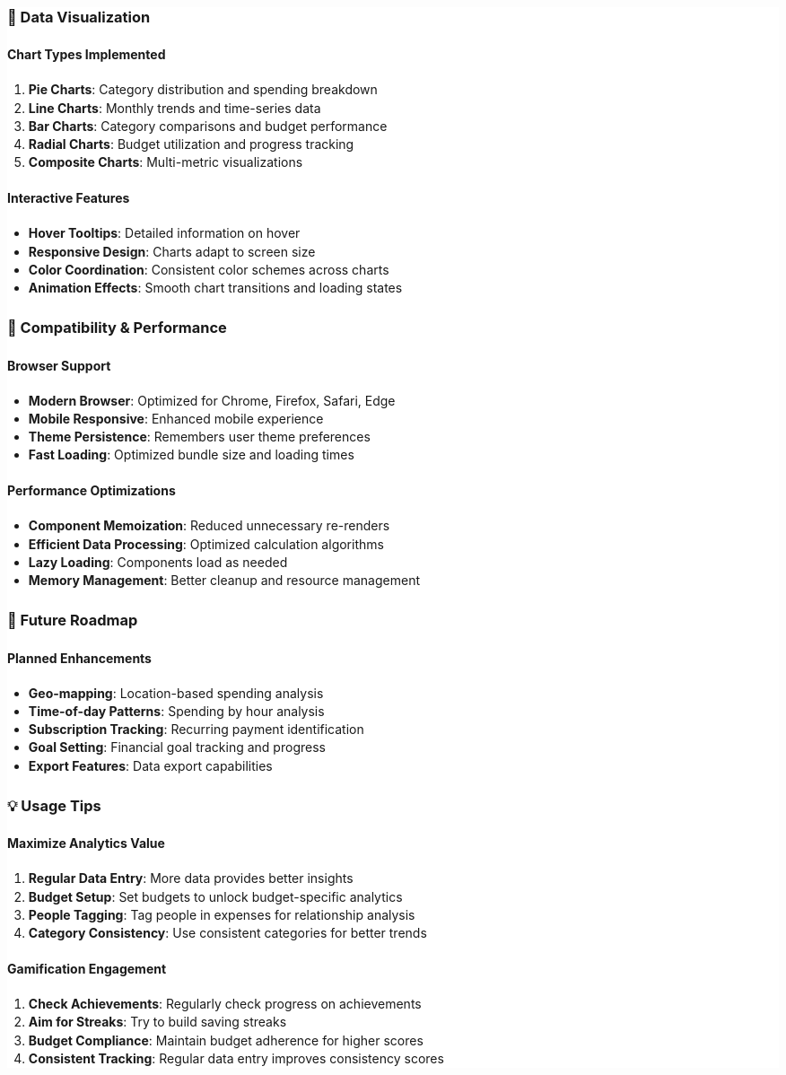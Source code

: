 ### 🎯 Data Visualization

#### **Chart Types Implemented**
1. **Pie Charts**: Category distribution and spending breakdown
2. **Line Charts**: Monthly trends and time-series data
3. **Bar Charts**: Category comparisons and budget performance
4. **Radial Charts**: Budget utilization and progress tracking
5. **Composite Charts**: Multi-metric visualizations

#### **Interactive Features**
- **Hover Tooltips**: Detailed information on hover
- **Responsive Design**: Charts adapt to screen size
- **Color Coordination**: Consistent color schemes across charts
- **Animation Effects**: Smooth chart transitions and loading states

### 🔄 Compatibility & Performance

#### **Browser Support**
- **Modern Browser**: Optimized for Chrome, Firefox, Safari, Edge
- **Mobile Responsive**: Enhanced mobile experience
- **Theme Persistence**: Remembers user theme preferences
- **Fast Loading**: Optimized bundle size and loading times

#### **Performance Optimizations**
- **Component Memoization**: Reduced unnecessary re-renders
- **Efficient Data Processing**: Optimized calculation algorithms
- **Lazy Loading**: Components load as needed
- **Memory Management**: Better cleanup and resource management

### 🚀 Future Roadmap

#### **Planned Enhancements**
- **Geo-mapping**: Location-based spending analysis
- **Time-of-day Patterns**: Spending by hour analysis
- **Subscription Tracking**: Recurring payment identification
- **Goal Setting**: Financial goal tracking and progress
- **Export Features**: Data export capabilities

### 💡 Usage Tips

#### **Maximize Analytics Value**
1. **Regular Data Entry**: More data provides better insights
2. **Budget Setup**: Set budgets to unlock budget-specific analytics
3. **People Tagging**: Tag people in expenses for relationship analysis
4. **Category Consistency**: Use consistent categories for better trends

#### **Gamification Engagement**
1. **Check Achievements**: Regularly check progress on achievements
2. **Aim for Streaks**: Try to build saving streaks
3. **Budget Compliance**: Maintain budget adherence for higher scores
4. **Consistent Tracking**: Regular data entry improves consistency scores
